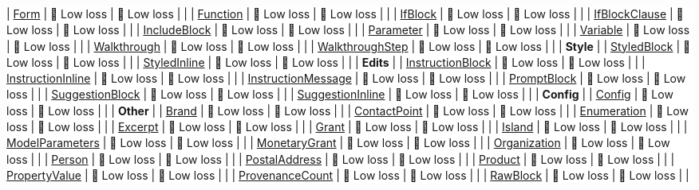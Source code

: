 | [Form](https://stencila.ghost.io/docs/reference/schema/form)                                 | 🔷 Low loss | 🔷 Low loss |       |
| [Function](https://stencila.ghost.io/docs/reference/schema/function)                         | 🔷 Low loss | 🔷 Low loss |       |
| [IfBlock](https://stencila.ghost.io/docs/reference/schema/if_block)                          | 🔷 Low loss | 🔷 Low loss |       |
| [IfBlockClause](https://stencila.ghost.io/docs/reference/schema/if_block_clause)             | 🔷 Low loss | 🔷 Low loss |       |
| [IncludeBlock](https://stencila.ghost.io/docs/reference/schema/include_block)                | 🔷 Low loss | 🔷 Low loss |       |
| [Parameter](https://stencila.ghost.io/docs/reference/schema/parameter)                       | 🔷 Low loss | 🔷 Low loss |       |
| [Variable](https://stencila.ghost.io/docs/reference/schema/variable)                         | 🔷 Low loss | 🔷 Low loss |       |
| [Walkthrough](https://stencila.ghost.io/docs/reference/schema/walkthrough)                   | 🔷 Low loss | 🔷 Low loss |       |
| [WalkthroughStep](https://stencila.ghost.io/docs/reference/schema/walkthrough_step)          | 🔷 Low loss | 🔷 Low loss |       |
| **Style**                                                                                    |
| [StyledBlock](https://stencila.ghost.io/docs/reference/schema/styled_block)                  | 🔷 Low loss | 🔷 Low loss |       |
| [StyledInline](https://stencila.ghost.io/docs/reference/schema/styled_inline)                | 🔷 Low loss | 🔷 Low loss |       |
| **Edits**                                                                                    |
| [InstructionBlock](https://stencila.ghost.io/docs/reference/schema/instruction_block)        | 🔷 Low loss | 🔷 Low loss |       |
| [InstructionInline](https://stencila.ghost.io/docs/reference/schema/instruction_inline)      | 🔷 Low loss | 🔷 Low loss |       |
| [InstructionMessage](https://stencila.ghost.io/docs/reference/schema/instruction_message)    | 🔷 Low loss | 🔷 Low loss |       |
| [PromptBlock](https://stencila.ghost.io/docs/reference/schema/prompt_block)                  | 🔷 Low loss | 🔷 Low loss |       |
| [SuggestionBlock](https://stencila.ghost.io/docs/reference/schema/suggestion_block)          | 🔷 Low loss | 🔷 Low loss |       |
| [SuggestionInline](https://stencila.ghost.io/docs/reference/schema/suggestion_inline)        | 🔷 Low loss | 🔷 Low loss |       |
| **Config**                                                                                   |
| [Config](https://stencila.ghost.io/docs/reference/schema/config)                             | 🔷 Low loss | 🔷 Low loss |       |
| **Other**                                                                                    |
| [Brand](https://stencila.ghost.io/docs/reference/schema/brand)                               | 🔷 Low loss | 🔷 Low loss |       |
| [ContactPoint](https://stencila.ghost.io/docs/reference/schema/contact_point)                | 🔷 Low loss | 🔷 Low loss |       |
| [Enumeration](https://stencila.ghost.io/docs/reference/schema/enumeration)                   | 🔷 Low loss | 🔷 Low loss |       |
| [Excerpt](https://stencila.ghost.io/docs/reference/schema/excerpt)                           | 🔷 Low loss | 🔷 Low loss |       |
| [Grant](https://stencila.ghost.io/docs/reference/schema/grant)                               | 🔷 Low loss | 🔷 Low loss |       |
| [Island](https://stencila.ghost.io/docs/reference/schema/island)                             | 🔷 Low loss | 🔷 Low loss |       |
| [ModelParameters](https://stencila.ghost.io/docs/reference/schema/model_parameters)          | 🔷 Low loss | 🔷 Low loss |       |
| [MonetaryGrant](https://stencila.ghost.io/docs/reference/schema/monetary_grant)              | 🔷 Low loss | 🔷 Low loss |       |
| [Organization](https://stencila.ghost.io/docs/reference/schema/organization)                 | 🔷 Low loss | 🔷 Low loss |       |
| [Person](https://stencila.ghost.io/docs/reference/schema/person)                             | 🔷 Low loss | 🔷 Low loss |       |
| [PostalAddress](https://stencila.ghost.io/docs/reference/schema/postal_address)              | 🔷 Low loss | 🔷 Low loss |       |
| [Product](https://stencila.ghost.io/docs/reference/schema/product)                           | 🔷 Low loss | 🔷 Low loss |       |
| [PropertyValue](https://stencila.ghost.io/docs/reference/schema/property_value)              | 🔷 Low loss | 🔷 Low loss |       |
| [ProvenanceCount](https://stencila.ghost.io/docs/reference/schema/provenance_count)          | 🔷 Low loss | 🔷 Low loss |       |
| [RawBlock](https://stencila.ghost.io/docs/reference/schema/raw_block)                        | 🔷 Low loss | 🔷 Low loss |       |